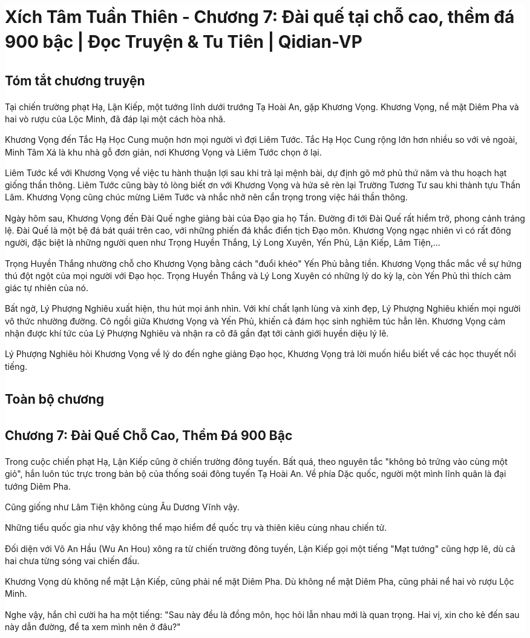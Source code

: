 # Xích Tâm Tuần Thiên - Chương 7: Đài quế tại chỗ cao, thềm đá 900 bậc | Đọc Truyện & Tu Tiên | Qidian-VP



## Tóm tắt chương truyện

Tại chiến trường phạt Hạ, Lận Kiếp, một tướng lĩnh dưới trướng Tạ Hoài An, gặp Khương Vọng. Khương Vọng, nể mặt Diêm Pha và hai vò rượu của Lộc Minh, đã đáp lại một cách hòa nhã.

Khương Vọng đến Tắc Hạ Học Cung muộn hơn mọi người vì đợi Liêm Tước. Tắc Hạ Học Cung rộng lớn hơn nhiều so với vẻ ngoài, Minh Tâm Xá là khu nhà gỗ đơn giản, nơi Khương Vọng và Liêm Tước chọn ở lại.

Liêm Tước kể với Khương Vọng về việc tu hành thuận lợi sau khi trả lại mệnh bài, dự định gõ mở phủ thứ năm và thu hoạch hạt giống thần thông. Liêm Tước cũng bày tỏ lòng biết ơn với Khương Vọng và hứa sẽ rèn lại Trường Tương Tư sau khi thành tựu Thần Lâm. Khương Vọng cũng chúc mừng Liêm Tước và nhắc nhở nên cẩn trọng trong việc hái thần thông.

Ngày hôm sau, Khương Vọng đến Đài Quế nghe giảng bài của Đạo gia họ Tần. Đường đi tới Đài Quế rất hiểm trở, phong cảnh tráng lệ. Đài Quế là một bệ đá bát quái trên cao, với những phiến đá khắc điển tịch Đạo môn. Khương Vọng ngạc nhiên vì có rất đông người, đặc biệt là những người quen như Trọng Huyền Thắng, Lý Long Xuyên, Yến Phủ, Lận Kiếp, Lâm Tiện,...

Trọng Huyền Thắng nhường chỗ cho Khương Vọng bằng cách "đuổi khéo" Yến Phủ bằng tiền. Khương Vọng thắc mắc về sự hứng thú đột ngột của mọi người với Đạo học. Trọng Huyền Thắng và Lý Long Xuyên có những lý do kỳ lạ, còn Yến Phủ thì thích cảm giác tự nhiên của nó.

Bất ngờ, Lý Phượng Nghiêu xuất hiện, thu hút mọi ánh nhìn. Với khí chất lạnh lùng và xinh đẹp, Lý Phượng Nghiêu khiến mọi người vô thức nhường đường. Cô ngồi giữa Khương Vọng và Yến Phủ, khiến cả đám học sinh nghiêm túc hẳn lên. Khương Vọng cảm nhận được khí tức của Lý Phượng Nghiêu và nhận ra cô đã gần đạt tới cảnh giới huyền diệu lý lẽ.

Lý Phượng Nghiêu hỏi Khương Vọng về lý do đến nghe giảng Đạo học, Khương Vọng trả lời muốn hiểu biết về các học thuyết nổi tiếng.


## Toàn bộ chương

## Chương 7: Đài Quế Chỗ Cao, Thềm Đá 900 Bậc

Trong cuộc chiến phạt Hạ, Lận Kiếp cũng ở chiến trường đông tuyến. Bất quá, theo nguyên tắc "không bỏ trứng vào cùng một giỏ", hắn luôn túc trực trong bản bộ của thống soái đông tuyến Tạ Hoài An. Về phía Dặc quốc, người một mình lĩnh quân là đại tướng Diêm Pha.

Cũng giống như Lâm Tiện không cùng Âu Dương Vĩnh vậy.

Những tiểu quốc gia như vậy không thể mạo hiểm để quốc trụ và thiên kiêu cùng nhau chiến tử.

Đối diện với Võ An Hầu (Wu An Hou) xông ra từ chiến trường đông tuyến, Lận Kiếp gọi một tiếng "Mạt tướng" cũng hợp lẽ, dù cả hai chưa từng sóng vai chiến đấu.

Khương Vọng dù không nể mặt Lận Kiếp, cũng phải nể mặt Diêm Pha. Dù không nể mặt Diêm Pha, cũng phải nể hai vò rượu Lộc Minh.

Nghe vậy, hắn chỉ cười ha ha một tiếng: "Sau này đều là đồng môn, học hỏi lẫn nhau mới là quan trọng. Hai vị, xin cho kẻ đến sau này dẫn đường, để ta xem mình nên ở đâu?"
